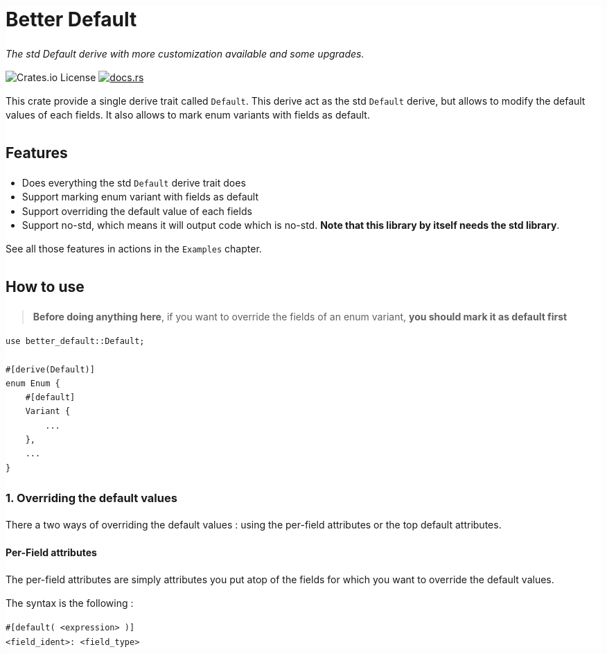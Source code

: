 # Better Default

*The std Default derive with more customization available and some upgrades.*

![Crates.io License](https://img.shields.io/crates/l/better_default)
[<img alt="docs.rs" src="https://img.shields.io/docsrs/better_default">
](https://docs.rs/better_default/)


This crate provide a single derive trait called `Default`. This derive act as the std `Default` derive, but allows to modify the default values of each fields. It also allows to mark enum variants with fields as default.

## Features
 - Does everything the std `Default` derive trait does
 - Support marking enum variant with fields as default
 - Support overriding the default value of each fields
 - Support no-std, which means it will output code which is no-std. **Note that this library by itself needs the std library**.

See all those features in actions in the `Examples` chapter.

## How to use

> **Before doing anything here**, if you want to override the fields of an enum variant, **you should mark it as default first**

```rust, ignore
use better_default::Default;

#[derive(Default)]
enum Enum {
    #[default]
    Variant {
        ...
    },
    ...
}
```

### 1. Overriding the default values

There a two ways of overriding the default values : using the per-field attributes or the top default attributes.

#### Per-Field attributes

The per-field attributes are simply attributes you put atop of the fields for which you want to override the default values.

The syntax is the following :
```rust, ignore
#[default( <expression> )]
<field_ident>: <field_type>
```
